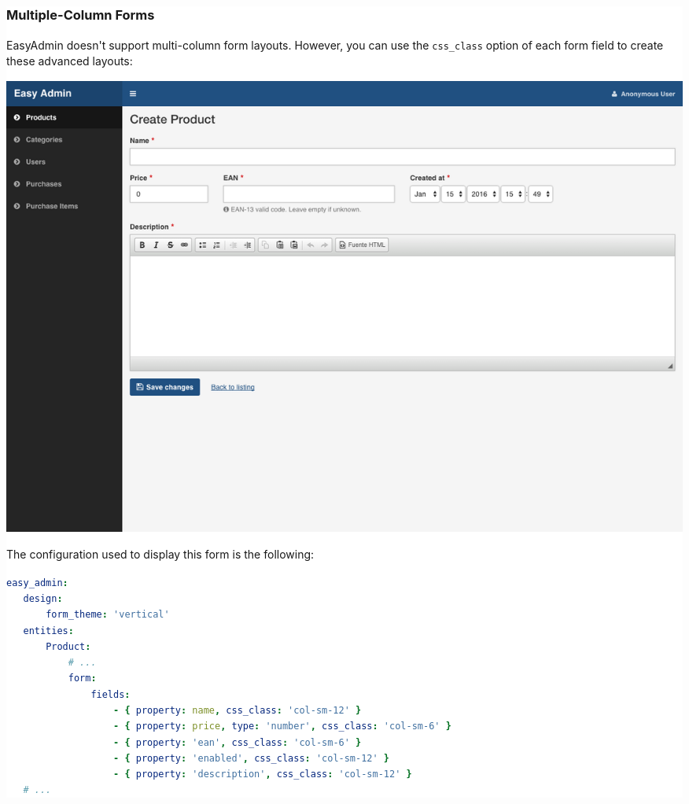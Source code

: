 ### Multiple-Column Forms

EasyAdmin doesn't support multi-column form layouts. However, you can use the
`css_class` option of each form field to create these advanced layouts:

![Multi-column form](../images/easyadmin-form-multi-column.png)

The configuration used to display this form is the following:

 ```yaml
easy_admin:
    design:
        form_theme: 'vertical'
    entities:
        Product:
            # ...
            form:
                fields:
                    - { property: name, css_class: 'col-sm-12' }
                    - { property: price, type: 'number', css_class: 'col-sm-6' }
                    - { property: 'ean', css_class: 'col-sm-6' }
                    - { property: 'enabled', css_class: 'col-sm-12' }
                    - { property: 'description', css_class: 'col-sm-12' }
    # ...
```
